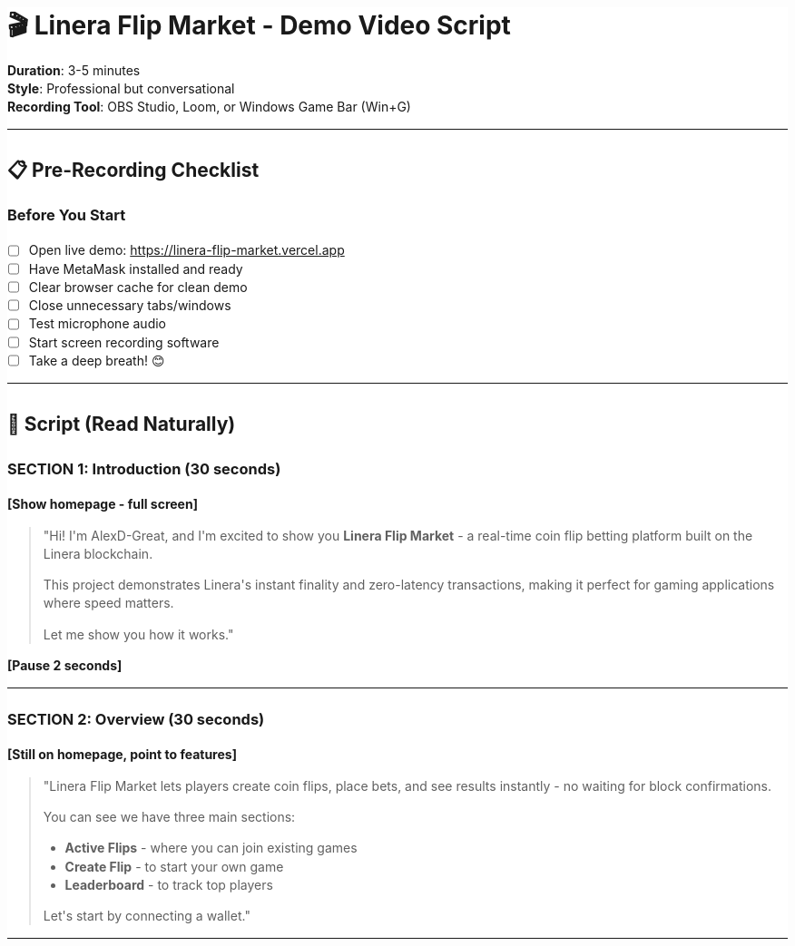# 🎬 Linera Flip Market - Demo Video Script

**Duration**: 3-5 minutes  
**Style**: Professional but conversational  
**Recording Tool**: OBS Studio, Loom, or Windows Game Bar (Win+G)

---

## 📋 Pre-Recording Checklist

### Before You Start
- [ ] Open live demo: https://linera-flip-market.vercel.app
- [ ] Have MetaMask installed and ready
- [ ] Clear browser cache for clean demo
- [ ] Close unnecessary tabs/windows
- [ ] Test microphone audio
- [ ] Start screen recording software
- [ ] Take a deep breath! 😊

---

## 🎯 Script (Read Naturally)

### SECTION 1: Introduction (30 seconds)
**[Show homepage - full screen]**

> "Hi! I'm AlexD-Great, and I'm excited to show you **Linera Flip Market** - a real-time coin flip betting platform built on the Linera blockchain.
>
> This project demonstrates Linera's instant finality and zero-latency transactions, making it perfect for gaming applications where speed matters.
>
> Let me show you how it works."

**[Pause 2 seconds]**

---

### SECTION 2: Overview (30 seconds)
**[Still on homepage, point to features]**

> "Linera Flip Market lets players create coin flips, place bets, and see results instantly - no waiting for block confirmations.
>
> You can see we have three main sections:
> - **Active Flips** - where you can join existing games
> - **Create Flip** - to start your own game
> - **Leaderboard** - to track top players
>
> Let's start by connecting a wallet."

---